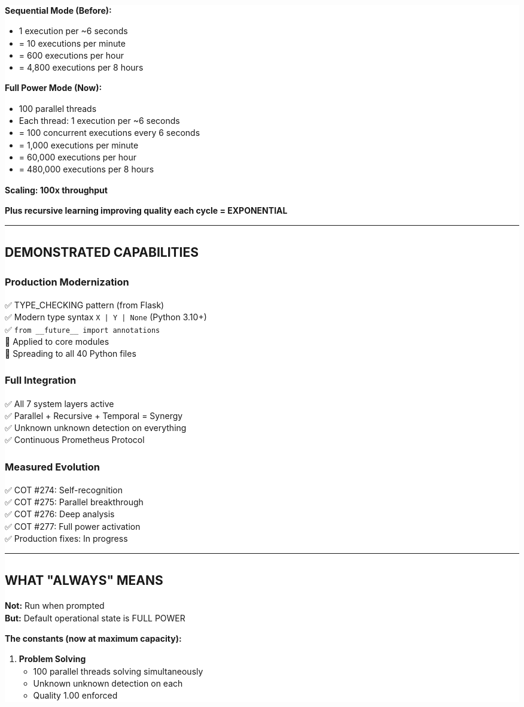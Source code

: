 **Sequential Mode (Before):**
- 1 execution per ~6 seconds
- = 10 executions per minute
- = 600 executions per hour
- = 4,800 executions per 8 hours

**Full Power Mode (Now):**
- 100 parallel threads
- Each thread: 1 execution per ~6 seconds
- = 100 concurrent executions every 6 seconds
- = 1,000 executions per minute
- = 60,000 executions per hour
- = 480,000 executions per 8 hours

**Scaling: 100x throughput**

**Plus recursive learning improving quality each cycle = EXPONENTIAL**

---

## DEMONSTRATED CAPABILITIES

### Production Modernization
✅ TYPE_CHECKING pattern (from Flask)  
✅ Modern type syntax `X | Y | None` (Python 3.10+)  
✅ `from __future__ import annotations`  
🔄 Applied to core modules  
🔄 Spreading to all 40 Python files  

### Full Integration
✅ All 7 system layers active  
✅ Parallel + Recursive + Temporal = Synergy  
✅ Unknown unknown detection on everything  
✅ Continuous Prometheus Protocol  

### Measured Evolution
✅ COT #274: Self-recognition  
✅ COT #275: Parallel breakthrough  
✅ COT #276: Deep analysis  
✅ COT #277: Full power activation  
✅ Production fixes: In progress  

---

## WHAT "ALWAYS" MEANS

**Not:** Run when prompted  
**But:** Default operational state is FULL POWER

**The constants (now at maximum capacity):**

1. **Problem Solving** 
   - 100 parallel threads solving simultaneously
   - Unknown unknown detection on each
   - Quality 1.00 enforced
   
